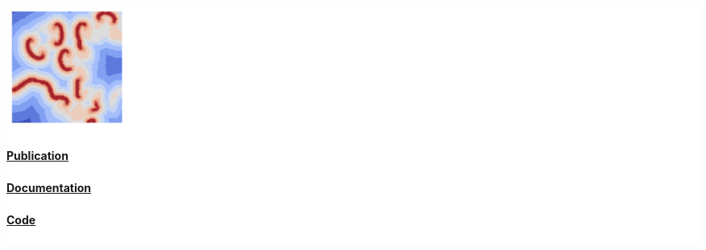 <div class="row">
  <div class="column">
    <a><img src="https://github.com/kamilazdybal/kamilazdybal.github.io/raw/main/_posts/PCAfold-2.0.png" alt="PCAfold" style="width:150px"></a>
  </div>
  <div class="column">
    <h4><span class="fa fa-file-pdf-o"></span><a href="https://www.sciencedirect.com/science/article/pii/S2352711023001437" target="_blank"> Publication</a></h4>
    <h4><span class="fa fa-book"></span><a href="https://pcafold.readthedocs.io/" target="_blank"> Documentation</a></h4>
    <h4><span class="fa fa-github"></span><a href="https://gitlab.multiscale.utah.edu/common/PCAfold" target="_blank"> Code</a></h4>
  </div>
</div>
